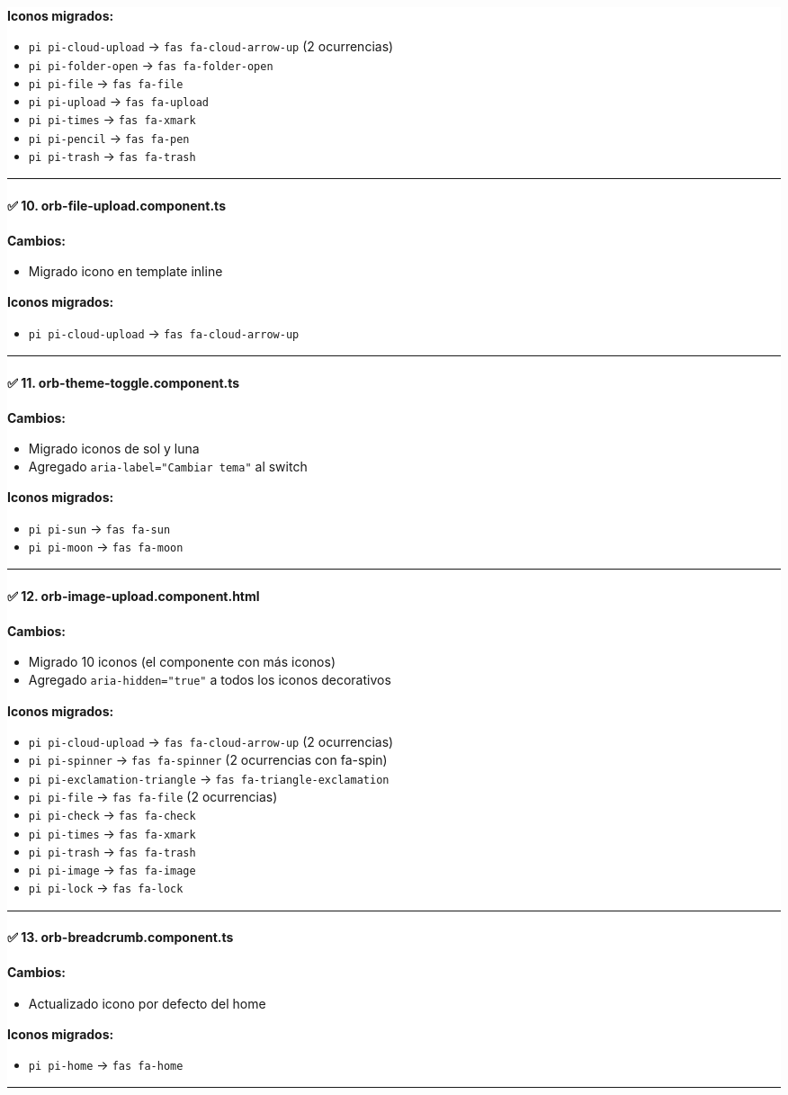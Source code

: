**Iconos migrados:**
- `pi pi-cloud-upload` → `fas fa-cloud-arrow-up` (2 ocurrencias)
- `pi pi-folder-open` → `fas fa-folder-open`
- `pi pi-file` → `fas fa-file`
- `pi pi-upload` → `fas fa-upload`
- `pi pi-times` → `fas fa-xmark`
- `pi pi-pencil` → `fas fa-pen`
- `pi pi-trash` → `fas fa-trash`

---

#### ✅ 10. orb-file-upload.component.ts
**Cambios:**
- Migrado icono en template inline

**Iconos migrados:**
- `pi pi-cloud-upload` → `fas fa-cloud-arrow-up`

---

#### ✅ 11. orb-theme-toggle.component.ts
**Cambios:**
- Migrado iconos de sol y luna
- Agregado `aria-label="Cambiar tema"` al switch

**Iconos migrados:**
- `pi pi-sun` → `fas fa-sun`
- `pi pi-moon` → `fas fa-moon`

---

#### ✅ 12. orb-image-upload.component.html
**Cambios:**
- Migrado 10 iconos (el componente con más iconos)
- Agregado `aria-hidden="true"` a todos los iconos decorativos

**Iconos migrados:**
- `pi pi-cloud-upload` → `fas fa-cloud-arrow-up` (2 ocurrencias)
- `pi pi-spinner` → `fas fa-spinner` (2 ocurrencias con fa-spin)
- `pi pi-exclamation-triangle` → `fas fa-triangle-exclamation`
- `pi pi-file` → `fas fa-file` (2 ocurrencias)
- `pi pi-check` → `fas fa-check`
- `pi pi-times` → `fas fa-xmark`
- `pi pi-trash` → `fas fa-trash`
- `pi pi-image` → `fas fa-image`
- `pi pi-lock` → `fas fa-lock`

---

#### ✅ 13. orb-breadcrumb.component.ts
**Cambios:**
- Actualizado icono por defecto del home

**Iconos migrados:**
- `pi pi-home` → `fas fa-home`

---